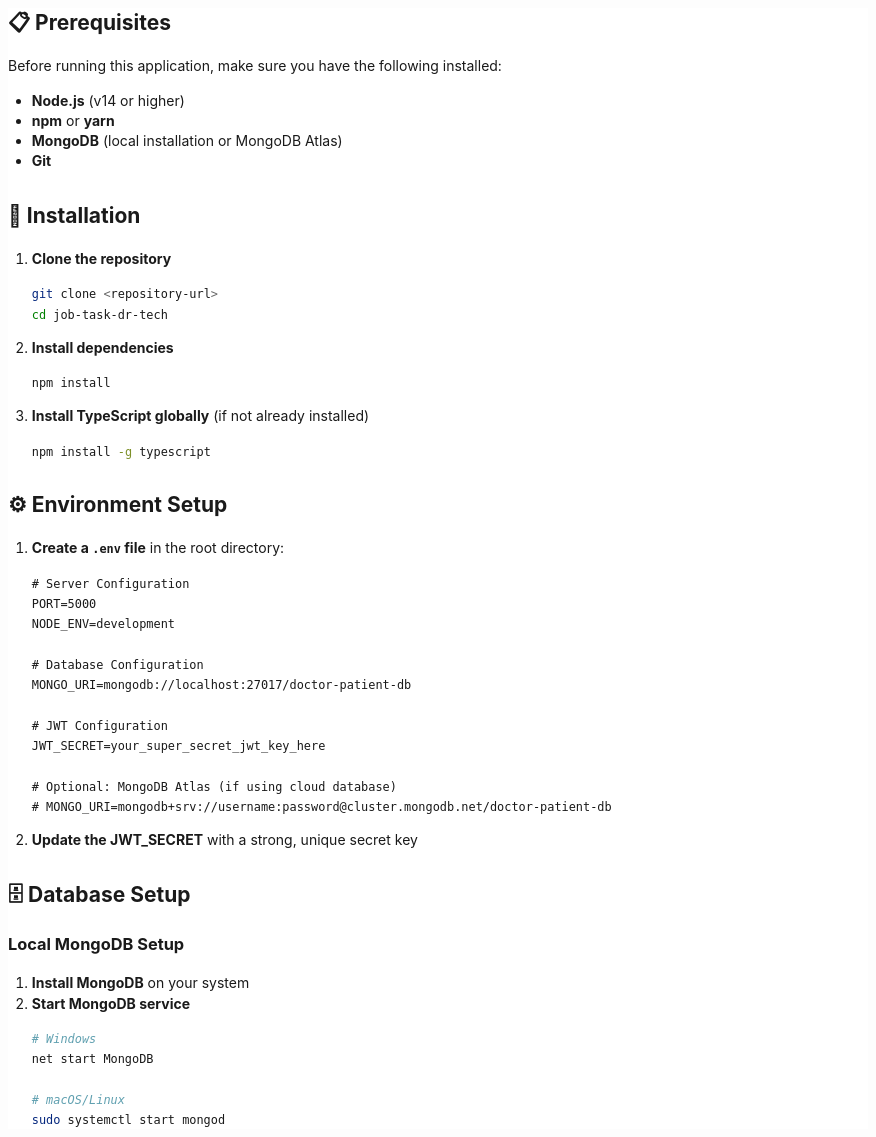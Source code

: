 ## 📋 Prerequisites

Before running this application, make sure you have the following installed:

- **Node.js** (v14 or higher)
- **npm** or **yarn**
- **MongoDB** (local installation or MongoDB Atlas)
- **Git**

## 🚀 Installation

1. **Clone the repository**
   ```bash
   git clone <repository-url>
   cd job-task-dr-tech
   ```

2. **Install dependencies**
   ```bash
   npm install
   ```

3. **Install TypeScript globally** (if not already installed)
   ```bash
   npm install -g typescript
   ```

## ⚙️ Environment Setup

1. **Create a `.env` file** in the root directory:
   ```env
   # Server Configuration
   PORT=5000
   NODE_ENV=development

   # Database Configuration
   MONGO_URI=mongodb://localhost:27017/doctor-patient-db

   # JWT Configuration
   JWT_SECRET=your_super_secret_jwt_key_here

   # Optional: MongoDB Atlas (if using cloud database)
   # MONGO_URI=mongodb+srv://username:password@cluster.mongodb.net/doctor-patient-db
   ```

2. **Update the JWT_SECRET** with a strong, unique secret key

## 🗄️ Database Setup

### Local MongoDB Setup

1. **Install MongoDB** on your system
2. **Start MongoDB service**
   ```bash
   # Windows
   net start MongoDB

   # macOS/Linux
   sudo systemctl start mongod
   ```

